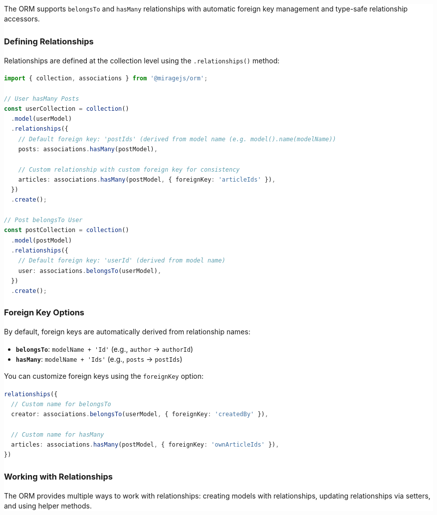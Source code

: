 The ORM supports `belongsTo` and `hasMany` relationships with automatic foreign key management and type-safe relationship accessors.

### Defining Relationships

Relationships are defined at the collection level using the `.relationships()` method:

```typescript
import { collection, associations } from '@miragejs/orm';

// User hasMany Posts
const userCollection = collection()
  .model(userModel)
  .relationships({
    // Default foreign key: 'postIds' (derived from model name (e.g. model().name(modelName))
    posts: associations.hasMany(postModel),
    
    // Custom relationship with custom foreign key for consistency
    articles: associations.hasMany(postModel, { foreignKey: 'articleIds' }),
  })
  .create();

// Post belongsTo User
const postCollection = collection()
  .model(postModel)
  .relationships({
    // Default foreign key: 'userId' (derived from model name)
    user: associations.belongsTo(userModel),
  })
  .create();
```

### Foreign Key Options

By default, foreign keys are automatically derived from relationship names:
- **`belongsTo`**: `modelName + 'Id'` (e.g., `author` → `authorId`)
- **`hasMany`**: `modelName + 'Ids'` (e.g., `posts` → `postIds`)

You can customize foreign keys using the `foreignKey` option:

```typescript
relationships({
  // Custom name for belongsTo
  creator: associations.belongsTo(userModel, { foreignKey: 'createdBy' }),
  
  // Custom name for hasMany
  articles: associations.hasMany(postModel, { foreignKey: 'ownArticleIds' }),
})
```

### Working with Relationships

The ORM provides multiple ways to work with relationships: creating models with relationships, updating relationships via setters, and using helper methods.
